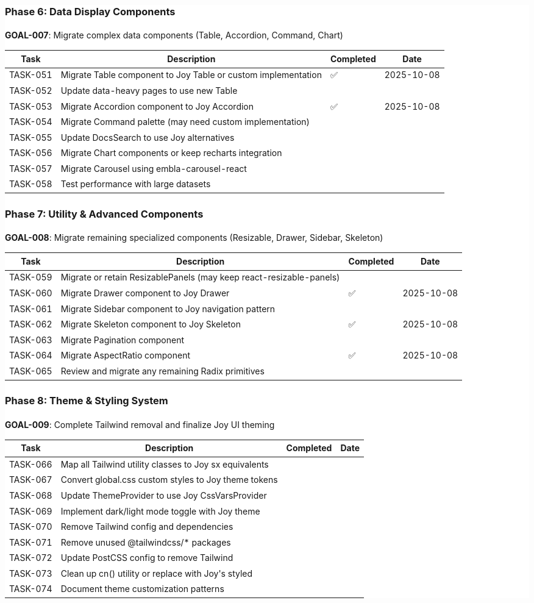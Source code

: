 
### Phase 6: Data Display Components

**GOAL-007**: Migrate complex data components (Table, Accordion, Command, Chart)

| Task     | Description                                                   | Completed | Date       |
| -------- | ------------------------------------------------------------- | --------- | ---------- |
| TASK-051 | Migrate Table component to Joy Table or custom implementation | ✅        | 2025-10-08 |
| TASK-052 | Update data-heavy pages to use new Table                      |           |            |
| TASK-053 | Migrate Accordion component to Joy Accordion                  | ✅        | 2025-10-08 |
| TASK-054 | Migrate Command palette (may need custom implementation)      |           |            |
| TASK-055 | Update DocsSearch to use Joy alternatives                     |           |            |
| TASK-056 | Migrate Chart components or keep recharts integration         |           |            |
| TASK-057 | Migrate Carousel using embla-carousel-react                   |           |            |
| TASK-058 | Test performance with large datasets                          |           |            |

### Phase 7: Utility & Advanced Components

**GOAL-008**: Migrate remaining specialized components (Resizable, Drawer, Sidebar, Skeleton)

| Task     | Description                                                         | Completed | Date       |
| -------- | ------------------------------------------------------------------- | --------- | ---------- |
| TASK-059 | Migrate or retain ResizablePanels (may keep react-resizable-panels) |           |            |
| TASK-060 | Migrate Drawer component to Joy Drawer                              | ✅        | 2025-10-08 |
| TASK-061 | Migrate Sidebar component to Joy navigation pattern                 |           |            |
| TASK-062 | Migrate Skeleton component to Joy Skeleton                          | ✅        | 2025-10-08 |
| TASK-063 | Migrate Pagination component                                        |           |            |
| TASK-064 | Migrate AspectRatio component                                       | ✅        | 2025-10-08 |
| TASK-065 | Review and migrate any remaining Radix primitives                   |           |            |

### Phase 8: Theme & Styling System

**GOAL-009**: Complete Tailwind removal and finalize Joy UI theming

| Task     | Description                                            | Completed | Date |
| -------- | ------------------------------------------------------ | --------- | ---- |
| TASK-066 | Map all Tailwind utility classes to Joy sx equivalents |           |      |
| TASK-067 | Convert global.css custom styles to Joy theme tokens   |           |      |
| TASK-068 | Update ThemeProvider to use Joy CssVarsProvider        |           |      |
| TASK-069 | Implement dark/light mode toggle with Joy theme        |           |      |
| TASK-070 | Remove Tailwind config and dependencies                |           |      |
| TASK-071 | Remove unused @tailwindcss/\* packages                 |           |      |
| TASK-072 | Update PostCSS config to remove Tailwind               |           |      |
| TASK-073 | Clean up cn() utility or replace with Joy's styled     |           |      |
| TASK-074 | Document theme customization patterns                  |           |      |
